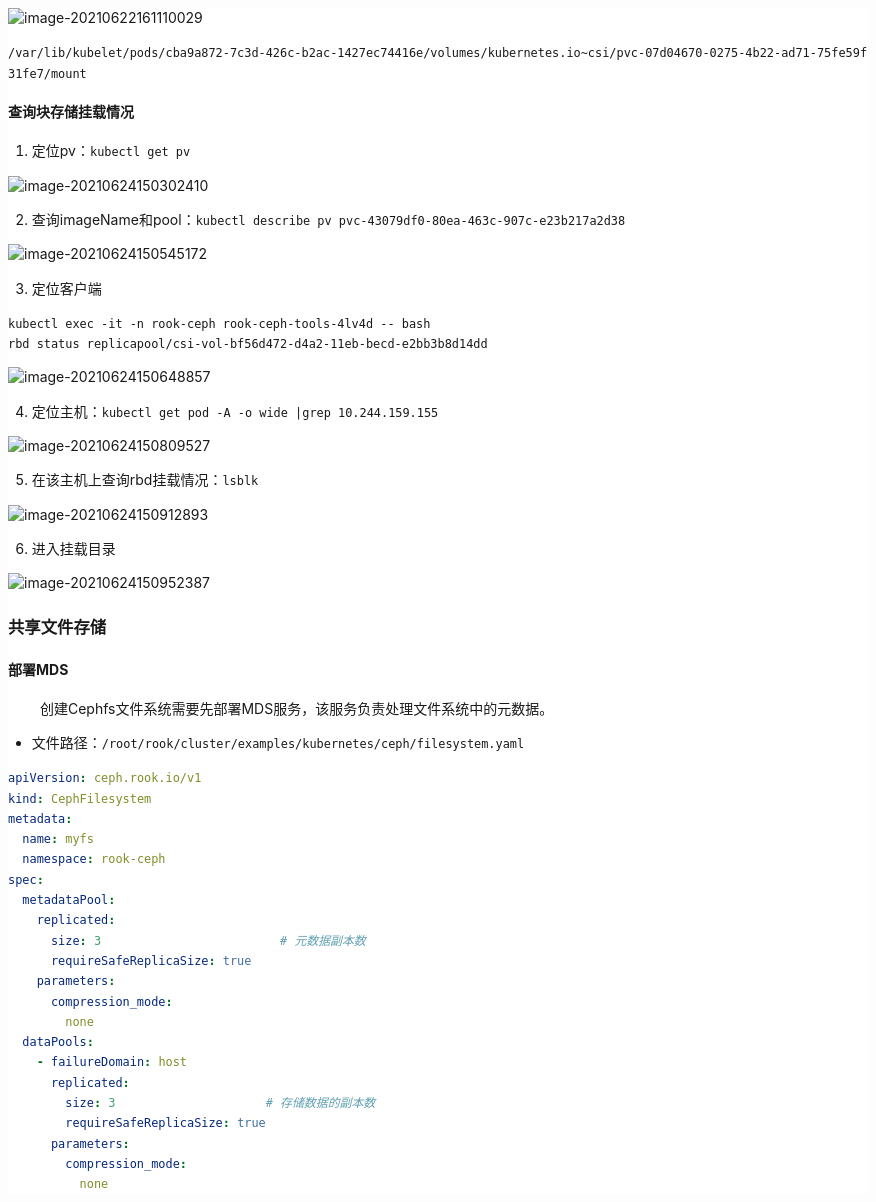 ![image-20210622161110029](https://lc-tc.oss-cn-shenzhen.aliyuncs.com/lc-images/202202232007989.png)

```
/var/lib/kubelet/pods/cba9a872-7c3d-426c-b2ac-1427ec74416e/volumes/kubernetes.io~csi/pvc-07d04670-0275-4b22-ad71-75fe59f31fe7/mount
```

#### 查询块存储挂载情况

1. 定位pv：`kubectl get pv`

![image-20210624150302410](https://lc-tc.oss-cn-shenzhen.aliyuncs.com/lc-images/202202232007004.png)

2. 查询imageName和pool：`kubectl describe pv pvc-43079df0-80ea-463c-907c-e23b217a2d38`

![image-20210624150545172](https://lc-tc.oss-cn-shenzhen.aliyuncs.com/lc-images/202202232007978.png)

3. 定位客户端

```shell
kubectl exec -it -n rook-ceph rook-ceph-tools-4lv4d -- bash
rbd status replicapool/csi-vol-bf56d472-d4a2-11eb-becd-e2bb3b8d14dd
```

![image-20210624150648857](https://lc-tc.oss-cn-shenzhen.aliyuncs.com/lc-images/202202232007019.png)

4. 定位主机：`kubectl get pod -A -o wide |grep 10.244.159.155`

![image-20210624150809527](https://lc-tc.oss-cn-shenzhen.aliyuncs.com/lc-images/202202232007192.png)

5. 在该主机上查询rbd挂载情况：`lsblk`

![image-20210624150912893](https://lc-tc.oss-cn-shenzhen.aliyuncs.com/lc-images/202202232007254.png)

6. 进入挂载目录

![image-20210624150952387](https://lc-tc.oss-cn-shenzhen.aliyuncs.com/lc-images/202202232007305.png)

### 共享文件存储

#### 部署MDS

&emsp;&emsp; 创建Cephfs文件系统需要先部署MDS服务，该服务负责处理文件系统中的元数据。

- 文件路径：`/root/rook/cluster/examples/kubernetes/ceph/filesystem.yaml`

```yaml
apiVersion: ceph.rook.io/v1
kind: CephFilesystem
metadata:
  name: myfs
  namespace: rook-ceph 
spec:
  metadataPool:
    replicated:
      size: 3                         # 元数据副本数
      requireSafeReplicaSize: true
    parameters:
      compression_mode:
        none
  dataPools:
    - failureDomain: host
      replicated:
        size: 3                     # 存储数据的副本数
        requireSafeReplicaSize: true
      parameters:
        compression_mode:
          none
```